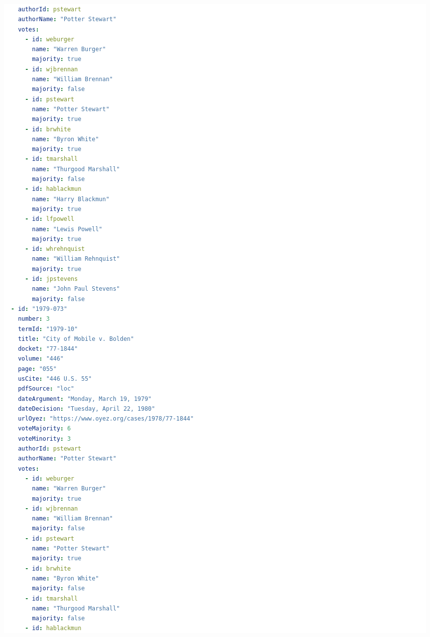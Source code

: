 ```yaml
    authorId: pstewart
    authorName: "Potter Stewart"
    votes:
      - id: weburger
        name: "Warren Burger"
        majority: true
      - id: wjbrennan
        name: "William Brennan"
        majority: false
      - id: pstewart
        name: "Potter Stewart"
        majority: true
      - id: brwhite
        name: "Byron White"
        majority: true
      - id: tmarshall
        name: "Thurgood Marshall"
        majority: false
      - id: hablackmun
        name: "Harry Blackmun"
        majority: true
      - id: lfpowell
        name: "Lewis Powell"
        majority: true
      - id: whrehnquist
        name: "William Rehnquist"
        majority: true
      - id: jpstevens
        name: "John Paul Stevens"
        majority: false
  - id: "1979-073"
    number: 3
    termId: "1979-10"
    title: "City of Mobile v. Bolden"
    docket: "77-1844"
    volume: "446"
    page: "055"
    usCite: "446 U.S. 55"
    pdfSource: "loc"
    dateArgument: "Monday, March 19, 1979"
    dateDecision: "Tuesday, April 22, 1980"
    urlOyez: "https://www.oyez.org/cases/1978/77-1844"
    voteMajority: 6
    voteMinority: 3
    authorId: pstewart
    authorName: "Potter Stewart"
    votes:
      - id: weburger
        name: "Warren Burger"
        majority: true
      - id: wjbrennan
        name: "William Brennan"
        majority: false
      - id: pstewart
        name: "Potter Stewart"
        majority: true
      - id: brwhite
        name: "Byron White"
        majority: false
      - id: tmarshall
        name: "Thurgood Marshall"
        majority: false
      - id: hablackmun
```